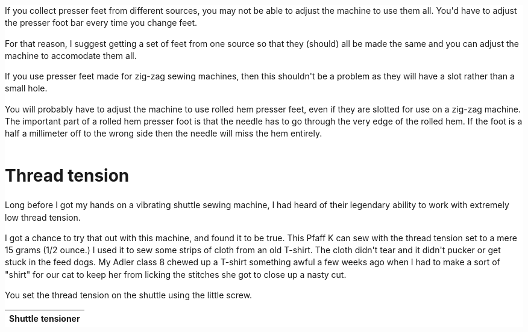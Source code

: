 If you collect presser feet from different sources, you may not be able to adjust the machine to use them all.  You'd have to adjust the presser foot bar every time you change feet.

For that reason, I suggest getting a set of feet from one source so that they (should) all be made the same and you can adjust the machine to accomodate them all.

If you use presser feet made for zig-zag sewing machines, then this shouldn't be a problem as they will have a slot rather than a small hole.

You will probably have to adjust the machine to use rolled hem presser feet, even if they are slotted for use on a zig-zag machine.  The important part of a rolled hem presser foot is that the needle has to go through the very edge of the rolled hem.  If the foot is a half a millimeter off to the wrong side then the needle will miss the hem entirely.

# Thread tension

Long before I got my hands on a vibrating shuttle sewing machine, I had heard of their legendary ability to work with extremely low thread tension.

I got a chance to try that out with this machine, and found it to be true.  This Pfaff K can sew with the thread tension set to a mere 15 grams (1/2 ounce.)  I used it to sew some strips of cloth from an old T-shirt.  The cloth didn't tear and it didn't pucker or get stuck in the feed dogs.  My Adler class 8 chewed up a T-shirt something awful a few weeks ago when I had to make a sort of "shirt" for our cat to keep her from licking the stitches she got to close up a nasty cut.

You set the thread tension on the shuttle using the little screw.

|Shuttle tensioner|
|-----------------|